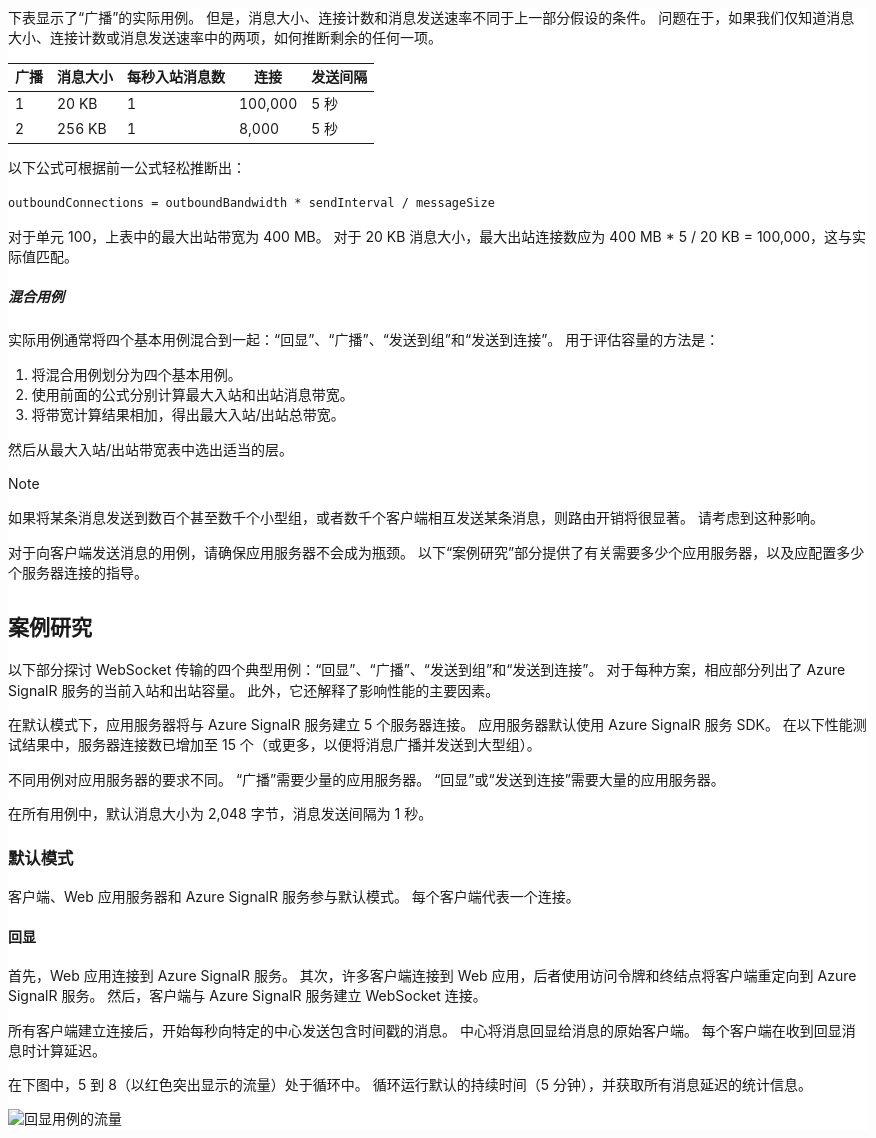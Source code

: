 下表显示了“广播”的实际用例。  但是，消息大小、连接计数和消息发送速率不同于上一部分假设的条件。 问题在于，如果我们仅知道消息大小、连接计数或消息发送速率中的两项，如何推断剩余的任何一项。

| 广播  | 消息大小 | 每秒入站消息数 | 连接 | 发送间隔 |
|---|---------------------|--------------------------|-------------|-------------------------|
| 1 | 20 KB                | 1                        | 100,000     | 5 秒                      |
| 2 | 256 KB               | 1                        | 8,000       | 5 秒                      |

以下公式可根据前一公式轻松推断出：

```
outboundConnections = outboundBandwidth * sendInterval / messageSize
```

对于单元 100，上表中的最大出站带宽为 400 MB。 对于 20 KB 消息大小，最大出站连接数应为 400 MB \* 5 / 20 KB = 100,000，这与实际值匹配。

##### <a name="mixed-use-cases"></a>混合用例

实际用例通常将四个基本用例混合到一起：“回显”、“广播”、“发送到组”和“发送到连接”。     用于评估容量的方法是：

1. 将混合用例划分为四个基本用例。
1. 使用前面的公式分别计算最大入站和出站消息带宽。
1. 将带宽计算结果相加，得出最大入站/出站总带宽。 

然后从最大入站/出站带宽表中选出适当的层。

> [!NOTE]
> 如果将某条消息发送到数百个甚至数千个小型组，或者数千个客户端相互发送某条消息，则路由开销将很显著。 请考虑到这种影响。

对于向客户端发送消息的用例，请确保应用服务器不会成为瓶颈。  以下“案例研究”部分提供了有关需要多少个应用服务器，以及应配置多少个服务器连接的指导。

## <a name="case-study"></a>案例研究

以下部分探讨 WebSocket 传输的四个典型用例：“回显”、“广播”、“发送到组”和“发送到连接”。     对于每种方案，相应部分列出了 Azure SignalR 服务的当前入站和出站容量。 此外，它还解释了影响性能的主要因素。

在默认模式下，应用服务器将与 Azure SignalR 服务建立 5 个服务器连接。 应用服务器默认使用 Azure SignalR 服务 SDK。 在以下性能测试结果中，服务器连接数已增加至 15 个（或更多，以便将消息广播并发送到大型组）。

不同用例对应用服务器的要求不同。 “广播”需要少量的应用服务器。  “回显”或“发送到连接”需要大量的应用服务器。  

在所有用例中，默认消息大小为 2,048 字节，消息发送间隔为 1 秒。

### <a name="default-mode"></a>默认模式

客户端、Web 应用服务器和 Azure SignalR 服务参与默认模式。 每个客户端代表一个连接。

#### <a name="echo"></a>回显

首先，Web 应用连接到 Azure SignalR 服务。 其次，许多客户端连接到 Web 应用，后者使用访问令牌和终结点将客户端重定向到 Azure SignalR 服务。 然后，客户端与 Azure SignalR 服务建立 WebSocket 连接。

所有客户端建立连接后，开始每秒向特定的中心发送包含时间戳的消息。 中心将消息回显给消息的原始客户端。 每个客户端在收到回显消息时计算延迟。

在下图中，5 到 8（以红色突出显示的流量）处于循环中。 循环运行默认的持续时间（5 分钟），并获取所有消息延迟的统计信息。

![回显用例的流量](./media/signalr-concept-performance/echo.png)
